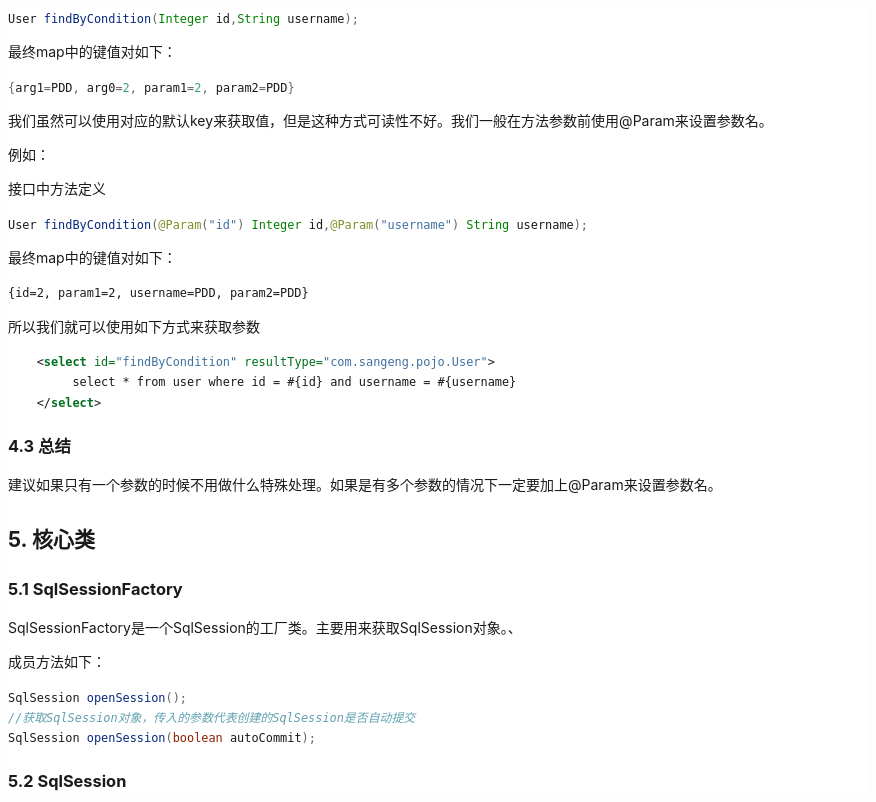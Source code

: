 ```java
User findByCondition(Integer id,String username);
```

最终map中的键值对如下：

```java
{arg1=PDD, arg0=2, param1=2, param2=PDD}
```



我们虽然可以使用对应的默认key来获取值，但是这种方式可读性不好。我们一般在方法参数前使用@Param来设置参数名。

例如：

接口中方法定义

```java
User findByCondition(@Param("id") Integer id,@Param("username") String username);
```

最终map中的键值对如下：

```
{id=2, param1=2, username=PDD, param2=PDD}
```

所以我们就可以使用如下方式来获取参数

```xml
    <select id="findByCondition" resultType="com.sangeng.pojo.User">
         select * from user where id = #{id} and username = #{username}
    </select>
```



### 4.3 总结

建议如果只有一个参数的时候不用做什么特殊处理。如果是有多个参数的情况下一定要加上@Param来设置参数名。





## 5. 核心类

### 5.1 SqlSessionFactory

SqlSessionFactory是一个SqlSession的工厂类。主要用来获取SqlSession对象。、

成员方法如下：

```java
SqlSession openSession();
//获取SqlSession对象，传入的参数代表创建的SqlSession是否自动提交
SqlSession openSession(boolean autoCommit);
```



### 5.2 SqlSession

